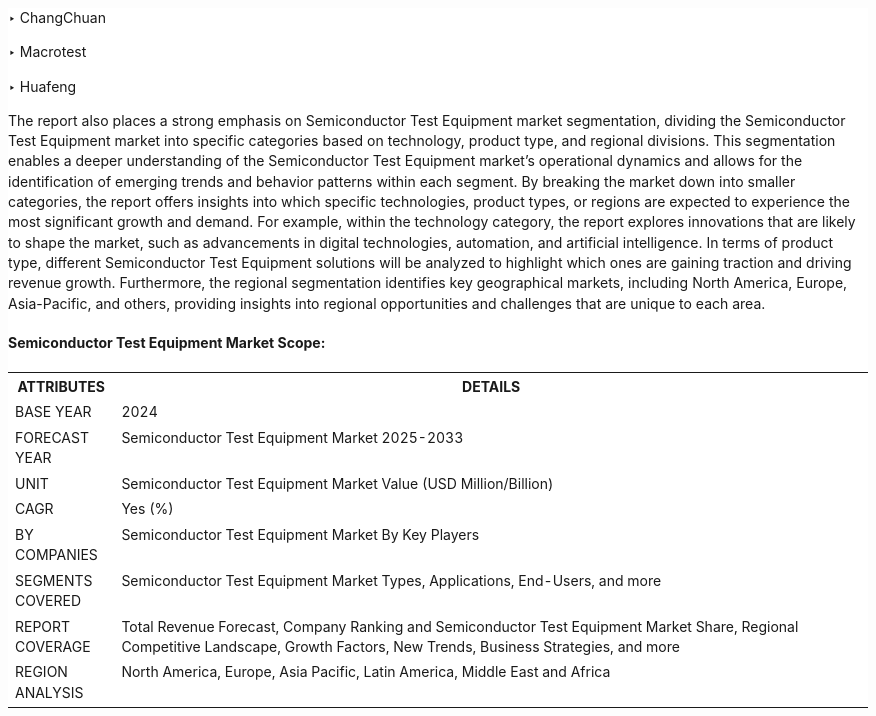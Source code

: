‣ ChangChuan

‣ Macrotest

‣ Huafeng

The report also places a strong emphasis on Semiconductor Test Equipment market segmentation, dividing the Semiconductor Test Equipment market into specific categories based on technology, product type, and regional divisions. This segmentation enables a deeper understanding of the Semiconductor Test Equipment market’s operational dynamics and allows for the identification of emerging trends and behavior patterns within each segment. By breaking the market down into smaller categories, the report offers insights into which specific technologies, product types, or regions are expected to experience the most significant growth and demand. For example, within the technology category, the report explores innovations that are likely to shape the market, such as advancements in digital technologies, automation, and artificial intelligence. In terms of product type, different Semiconductor Test Equipment solutions will be analyzed to highlight which ones are gaining traction and driving revenue growth. Furthermore, the regional segmentation identifies key geographical markets, including North America, Europe, Asia-Pacific, and others, providing insights into regional opportunities and challenges that are unique to each area.

<h4>Semiconductor Test Equipment Market Scope:</h4>
<table>
<tr>
<th>ATTRIBUTES</th>
<th>DETAILS</th>
</tr>
<tr>
<td>BASE YEAR</td>
<td>2024</td>
</tr>
<tr>
<td>FORECAST YEAR</td>
<td>Semiconductor Test Equipment Market 2025-2033</td>
</tr>
<tr>
<td>UNIT</td>
<td>Semiconductor Test Equipment Market Value (USD Million/Billion)</td>
<tr>
<td>CAGR</td>
<td>Yes (%)</td>
</tr>
</tr>
<tr>
<td>BY COMPANIES</td>
<td>Semiconductor Test Equipment Market By Key Players</td>
</tr>
<tr>
<td>SEGMENTS COVERED</td>
<td>Semiconductor Test Equipment Market Types, Applications, End-Users, and more</td>
</tr>
<tr>
<td>REPORT COVERAGE</td>
<td>Total Revenue Forecast, Company Ranking and Semiconductor Test Equipment Market Share, Regional Competitive Landscape, Growth Factors, New Trends, Business Strategies, and more</td>
</tr>
<tr>
<td>REGION ANALYSIS</td>
<td>North America, Europe, Asia Pacific, Latin America, Middle East and Africa</td>
</tr>
</table>
